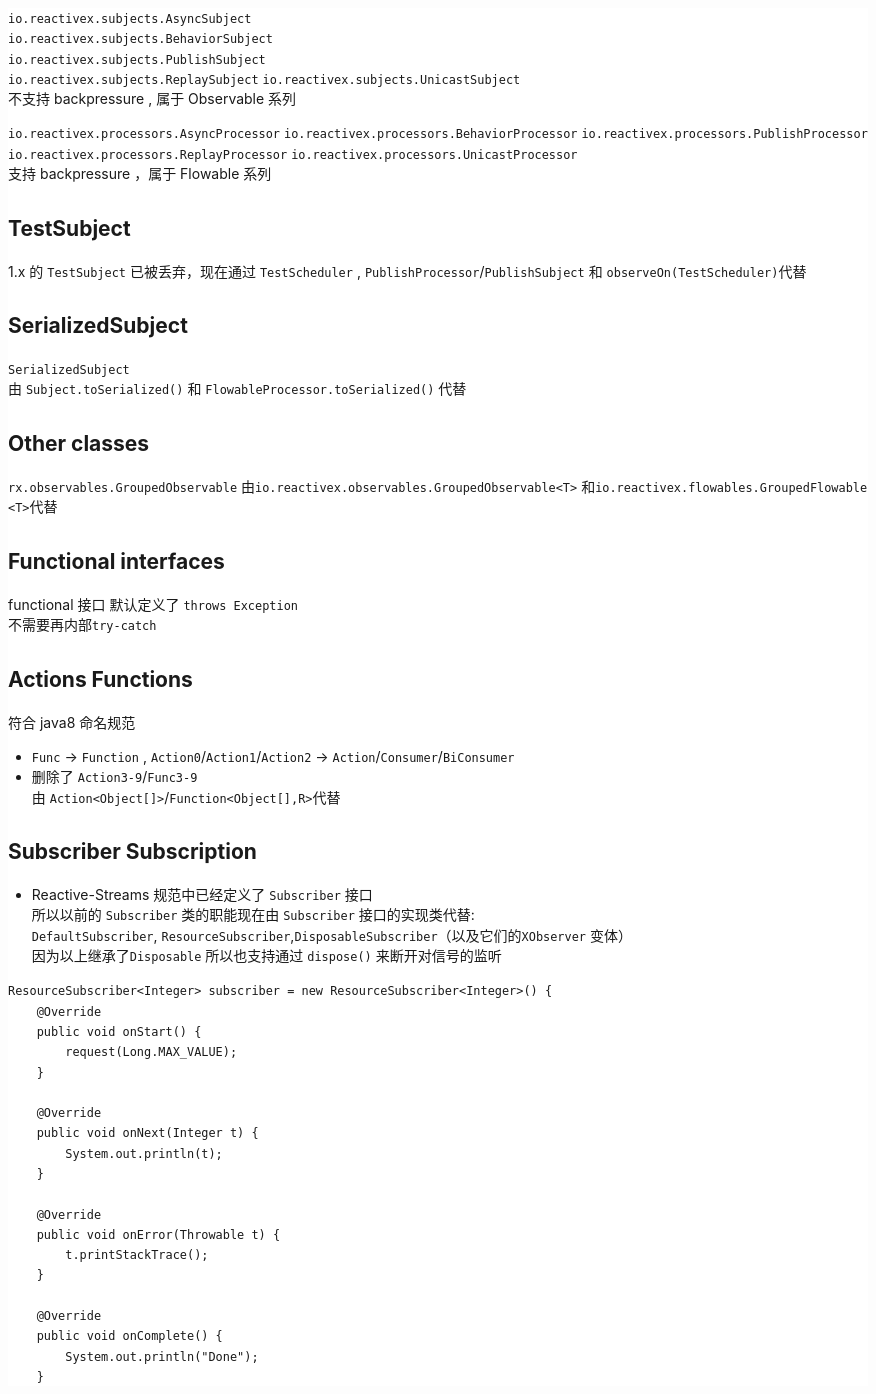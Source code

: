 `io.reactivex.subjects.AsyncSubject`  
`io.reactivex.subjects.BehaviorSubject`  
`io.reactivex.subjects.PublishSubject`  
`io.reactivex.subjects.ReplaySubject`   `io.reactivex.subjects.UnicastSubject`  
不支持 backpressure , 属于 Observable 系列

`io.reactivex.processors.AsyncProcessor`
`io.reactivex.processors.BehaviorProcessor` `io.reactivex.processors.PublishProcessor` `io.reactivex.processors.ReplayProcessor` `io.reactivex.processors.UnicastProcessor`  
支持 backpressure ，属于 Flowable 系列

## TestSubject
1.x 的 `TestSubject` 已被丢弃，现在通过 `TestScheduler` , `PublishProcessor`/`PublishSubject` 和 `observeOn(TestScheduler)`代替

## SerializedSubject
`SerializedSubject`   
由 `Subject.toSerialized()` 和 `FlowableProcessor.toSerialized()` 代替

## Other classes
`rx.observables.GroupedObservable` 由`io.reactivex.observables.GroupedObservable<T>` 和`io.reactivex.flowables.GroupedFlowable<T>`代替

## Functional interfaces
functional 接口 默认定义了 `throws Exception`  
不需要再内部`try-catch`

## Actions Functions
符合 java8 命名规范

* `Func` -> `Function` , `Action0`/`Action1`/`Action2` -> `Action`/`Consumer`/`BiConsumer`  
* 删除了 `Action3-9`/`Func3-9`  
由 `Action<Object[]>`/`Function<Object[],R>`代替

## Subscriber Subscription

* Reactive-Streams 规范中已经定义了 `Subscriber` 接口  
所以以前的 `Subscriber` 类的职能现在由 `Subscriber` 接口的实现类代替:  
`DefaultSubscriber`, `ResourceSubscriber`,`DisposableSubscriber`（以及它们的`XObserver` 变体）  
因为以上继承了`Disposable` 所以也支持通过 `dispose()` 来断开对信号的监听

```
ResourceSubscriber<Integer> subscriber = new ResourceSubscriber<Integer>() {
    @Override
    public void onStart() {
        request(Long.MAX_VALUE);
    }

    @Override
    public void onNext(Integer t) {
        System.out.println(t);
    }

    @Override
    public void onError(Throwable t) {
        t.printStackTrace();
    }

    @Override
    public void onComplete() {
        System.out.println("Done");
    }
```